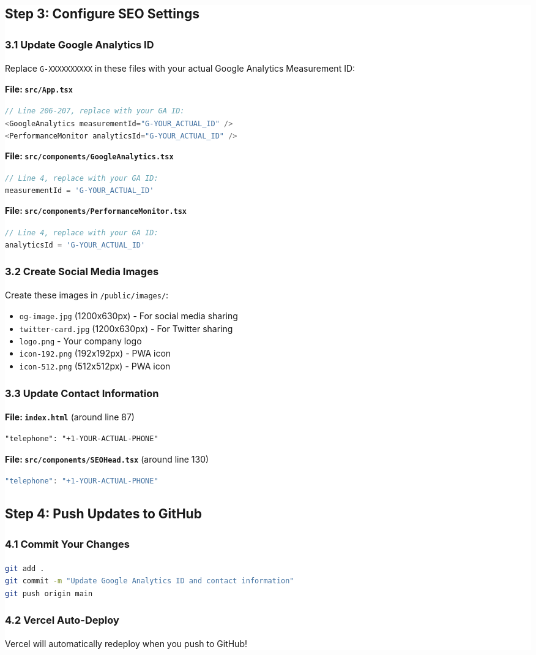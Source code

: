 ## Step 3: Configure SEO Settings

### 3.1 Update Google Analytics ID
Replace `G-XXXXXXXXXX` in these files with your actual Google Analytics Measurement ID:

**File: `src/App.tsx`**
```typescript
// Line 206-207, replace with your GA ID:
<GoogleAnalytics measurementId="G-YOUR_ACTUAL_ID" />
<PerformanceMonitor analyticsId="G-YOUR_ACTUAL_ID" />
```

**File: `src/components/GoogleAnalytics.tsx`**
```typescript
// Line 4, replace with your GA ID:
measurementId = 'G-YOUR_ACTUAL_ID'
```

**File: `src/components/PerformanceMonitor.tsx`**
```typescript
// Line 4, replace with your GA ID:
analyticsId = 'G-YOUR_ACTUAL_ID'
```

### 3.2 Create Social Media Images
Create these images in `/public/images/`:
- `og-image.jpg` (1200x630px) - For social media sharing
- `twitter-card.jpg` (1200x630px) - For Twitter sharing
- `logo.png` - Your company logo
- `icon-192.png` (192x192px) - PWA icon
- `icon-512.png` (512x512px) - PWA icon

### 3.3 Update Contact Information
**File: `index.html`** (around line 87)
```html
"telephone": "+1-YOUR-ACTUAL-PHONE"
```

**File: `src/components/SEOHead.tsx`** (around line 130)
```typescript
"telephone": "+1-YOUR-ACTUAL-PHONE"
```

## Step 4: Push Updates to GitHub

### 4.1 Commit Your Changes
```bash
git add .
git commit -m "Update Google Analytics ID and contact information"
git push origin main
```

### 4.2 Vercel Auto-Deploy
Vercel will automatically redeploy when you push to GitHub!
